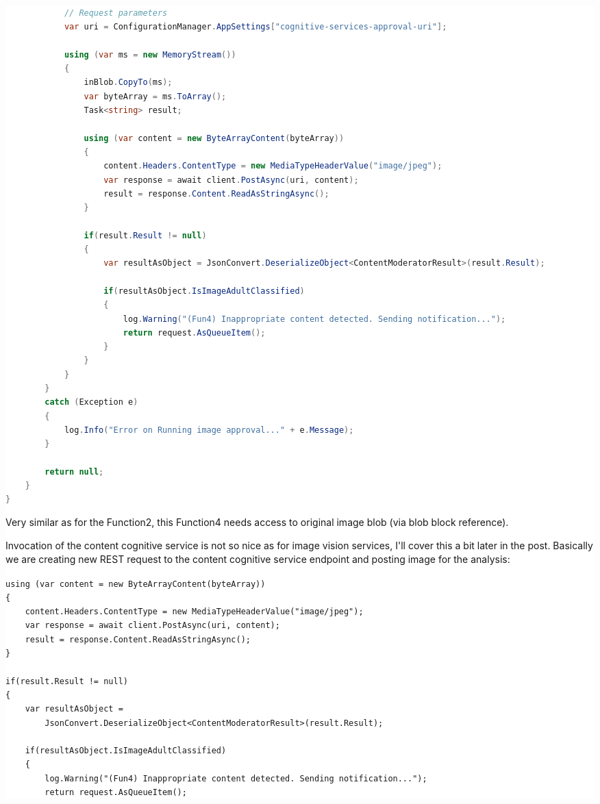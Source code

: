 ```csharp
            // Request parameters
            var uri = ConfigurationManager.AppSettings["cognitive-services-approval-uri"];

            using (var ms = new MemoryStream())
            {
                inBlob.CopyTo(ms);
                var byteArray = ms.ToArray();
                Task<string> result;

                using (var content = new ByteArrayContent(byteArray))
                {
                    content.Headers.ContentType = new MediaTypeHeaderValue("image/jpeg");
                    var response = await client.PostAsync(uri, content);
                    result = response.Content.ReadAsStringAsync();
                }

                if(result.Result != null)
                {
                    var resultAsObject = JsonConvert.DeserializeObject<ContentModeratorResult>(result.Result);

                    if(resultAsObject.IsImageAdultClassified)
                    {
                        log.Warning("(Fun4) Inappropriate content detected. Sending notification...");
                        return request.AsQueueItem();
                    }
                }
            }
        }
        catch (Exception e)
        {
            log.Info("Error on Running image approval..." + e.Message);
        }

        return null;
    }
}
```

Very similar as for the Function2, this Function4 needs access to original image blob (via blob block reference).

Invocation of the content cognitive service is not so nice as for image vision services, I'll cover this a bit later in the post. Basically we are creating new REST request to the content cognitive service endpoint and posting image for the analysis:

```ccsharp
using (var content = new ByteArrayContent(byteArray))
{
    content.Headers.ContentType = new MediaTypeHeaderValue("image/jpeg");
    var response = await client.PostAsync(uri, content);
    result = response.Content.ReadAsStringAsync();
}

if(result.Result != null)
{
    var resultAsObject =
        JsonConvert.DeserializeObject<ContentModeratorResult>(result.Result);

    if(resultAsObject.IsImageAdultClassified)
    {
        log.Warning("(Fun4) Inappropriate content detected. Sending notification...");
        return request.AsQueueItem();
```